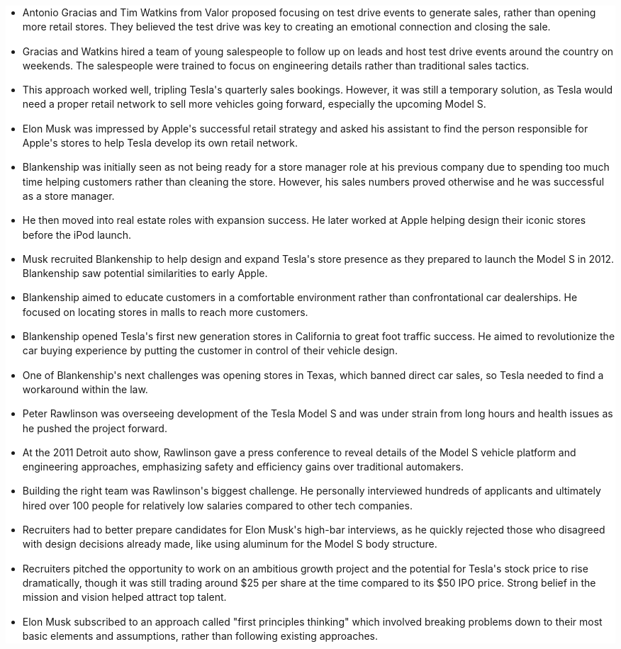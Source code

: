 - Antonio Gracias and Tim Watkins from Valor proposed focusing on test drive events to generate sales, rather than opening more retail stores. They believed the test drive was key to creating an emotional connection and closing the sale.

- Gracias and Watkins hired a team of young salespeople to follow up on leads and host test drive events around the country on weekends. The salespeople were trained to focus on engineering details rather than traditional sales tactics. 

- This approach worked well, tripling Tesla's quarterly sales bookings. However, it was still a temporary solution, as Tesla would need a proper retail network to sell more vehicles going forward, especially the upcoming Model S.

- Elon Musk was impressed by Apple's successful retail strategy and asked his assistant to find the person responsible for Apple's stores to help Tesla develop its own retail network.

 

- Blankenship was initially seen as not being ready for a store manager role at his previous company due to spending too much time helping customers rather than cleaning the store. However, his sales numbers proved otherwise and he was successful as a store manager. 

- He then moved into real estate roles with expansion success. He later worked at Apple helping design their iconic stores before the iPod launch.

- Musk recruited Blankenship to help design and expand Tesla's store presence as they prepared to launch the Model S in 2012. Blankenship saw potential similarities to early Apple.

- Blankenship aimed to educate customers in a comfortable environment rather than confrontational car dealerships. He focused on locating stores in malls to reach more customers. 

- Blankenship opened Tesla's first new generation stores in California to great foot traffic success. He aimed to revolutionize the car buying experience by putting the customer in control of their vehicle design.

- One of Blankenship's next challenges was opening stores in Texas, which banned direct car sales, so Tesla needed to find a workaround within the law.

 

- Peter Rawlinson was overseeing development of the Tesla Model S and was under strain from long hours and health issues as he pushed the project forward. 

- At the 2011 Detroit auto show, Rawlinson gave a press conference to reveal details of the Model S vehicle platform and engineering approaches, emphasizing safety and efficiency gains over traditional automakers. 

- Building the right team was Rawlinson's biggest challenge. He personally interviewed hundreds of applicants and ultimately hired over 100 people for relatively low salaries compared to other tech companies. 

- Recruiters had to better prepare candidates for Elon Musk's high-bar interviews, as he quickly rejected those who disagreed with design decisions already made, like using aluminum for the Model S body structure. 

- Recruiters pitched the opportunity to work on an ambitious growth project and the potential for Tesla's stock price to rise dramatically, though it was still trading around $25 per share at the time compared to its $50 IPO price. Strong belief in the mission and vision helped attract top talent.

 

- Elon Musk subscribed to an approach called "first principles thinking" which involved breaking problems down to their most basic elements and assumptions, rather than following existing approaches. 
